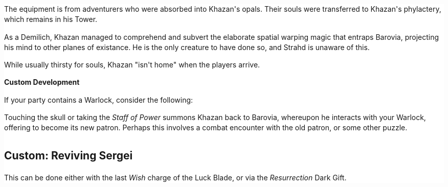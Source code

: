The equipment is from adventurers who were absorbed into Khazan's opals. Their
souls were transferred to Khazan's phylactery, which remains in his Tower.

As a Demilich, Khazan managed to comprehend and subvert the elaborate spatial
warping magic that entraps Barovia, projecting his mind to other planes of
existance. He is the only creature to have done so, and Strahd is unaware of
this.

While usually thirsty for souls, Khazan "isn't home" when the players arrive.

**Custom Development**

If your party contains a Warlock, consider the following:

Touching the skull or taking the *Staff of Power* summons Khazan back to
Barovia, whereupon he interacts with your Warlock, offering to become its new
patron. Perhaps this involves a combat encounter with the old patron, or some
other puzzle.

## Custom: Reviving Sergei

This can be done either with the last *Wish* charge of the Luck Blade, or via
the *Resurrection* Dark Gift.

